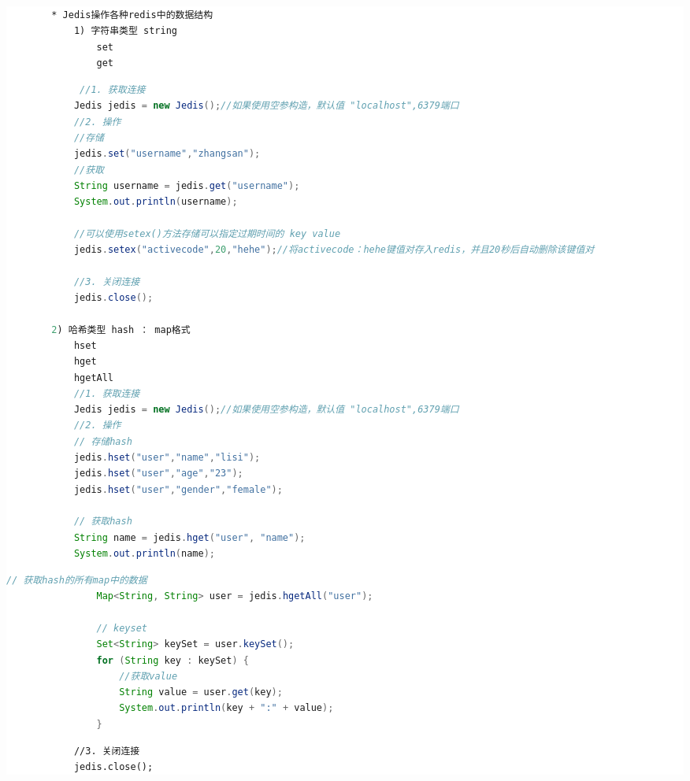 ```
		* Jedis操作各种redis中的数据结构
			1) 字符串类型 string
				set
				get	
```

```java
			 //1. 获取连接
	        Jedis jedis = new Jedis();//如果使用空参构造，默认值 "localhost",6379端口
	        //2. 操作
	        //存储
	        jedis.set("username","zhangsan");
	        //获取
	        String username = jedis.get("username");
	        System.out.println(username);
	
	        //可以使用setex()方法存储可以指定过期时间的 key value
	        jedis.setex("activecode",20,"hehe");//将activecode：hehe键值对存入redis，并且20秒后自动删除该键值对
	
	        //3. 关闭连接
	        jedis.close();

		2) 哈希类型 hash ： map格式  
			hset
			hget
			hgetAll
			//1. 获取连接
	        Jedis jedis = new Jedis();//如果使用空参构造，默认值 "localhost",6379端口
	        //2. 操作
	        // 存储hash
	        jedis.hset("user","name","lisi");
	        jedis.hset("user","age","23");
	        jedis.hset("user","gender","female");
	
	        // 获取hash
	        String name = jedis.hget("user", "name");
	        System.out.println(name);
```

```java
// 获取hash的所有map中的数据
	            Map<String, String> user = jedis.hgetAll("user");
	
		        // keyset
		        Set<String> keySet = user.keySet();
		        for (String key : keySet) {
		            //获取value
		            String value = user.get(key);
		            System.out.println(key + ":" + value);
		        }		
```

		        //3. 关闭连接
		        jedis.close();
